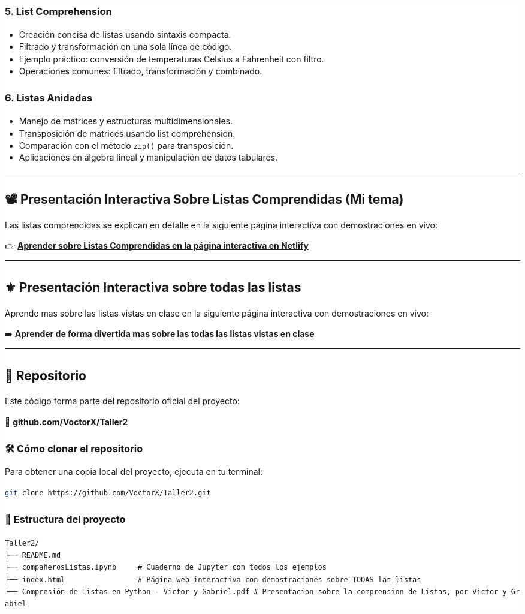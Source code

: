 ### 5. **List Comprehension**
- Creación concisa de listas usando sintaxis compacta.
- Filtrado y transformación en una sola línea de código.
- Ejemplo práctico: conversión de temperaturas Celsius a Fahrenheit con filtro.
- Operaciones comunes: filtrado, transformación y combinado.

### 6. **Listas Anidadas**
- Manejo de matrices y estructuras multidimensionales.
- Transposición de matrices usando list comprehension.
- Comparación con el método `zip()` para transposición.
- Aplicaciones en álgebra lineal y manipulación de datos tabulares.

---

## 📽️ Presentación Interactiva Sobre Listas Comprendidas (Mi tema)

Las listas comprendidas se explican en detalle en la siguiente página interactiva con demostraciones en vivo:

👉 **[Aprender sobre Listas Comprendidas en la página interactiva en Netlify](https://listascomprendidas.netlify.app/)**

---

## ⚜️ Presentación Interactiva sobre todas las listas

Aprende mas sobre las listas vistas en clase en la siguiente página interactiva con demostraciones en vivo:

➡️ **[Aprender de forma divertida mas sobre las todas las listas vistas en clase](https://voctorx.github.io/Taller2/)**

---

## 💾 Repositorio

Este código forma parte del repositorio oficial del proyecto:

🔗 **[github.com/VoctorX/Taller2](https://github.com/VoctorX/Taller2)**

### 🛠️ Cómo clonar el repositorio

Para obtener una copia local del proyecto, ejecuta en tu terminal:

```bash
git clone https://github.com/VoctorX/Taller2.git
```

### 📁 Estructura del proyecto

```
Taller2/
├── README.md
├── compañerosListas.ipynb     # Cuaderno de Jupyter con todos los ejemplos
├── index.html                 # Página web interactiva con demostraciones sobre TODAS las listas
└── Compresión de Listas en Python - Victor y Gabriel.pdf # Presentacion sobre la comprension de Listas, por Victor y Grabiel
```
